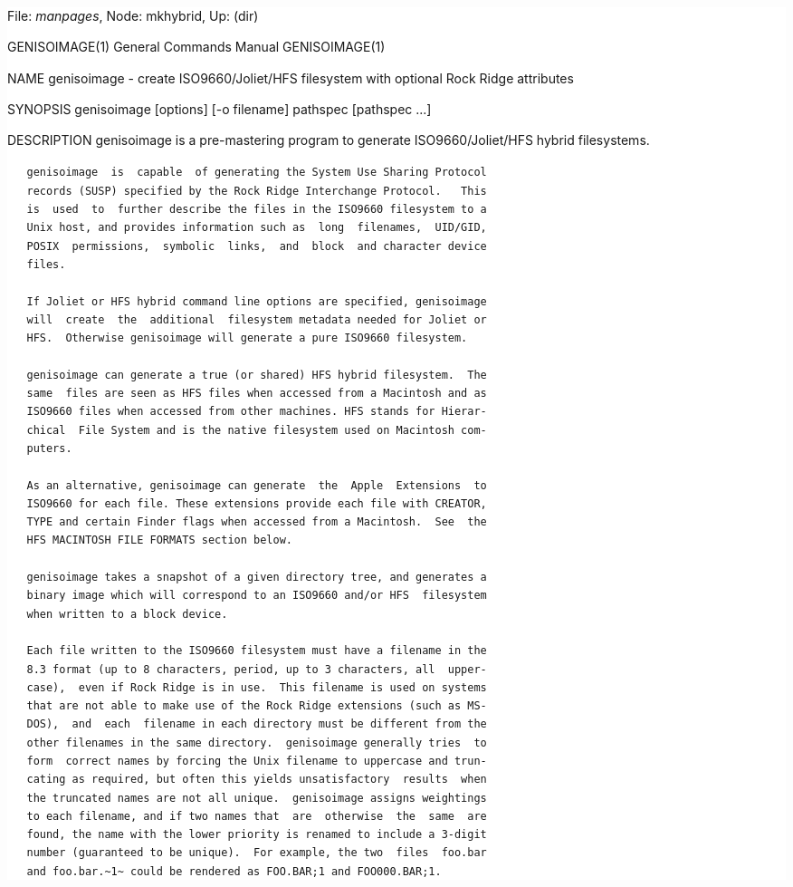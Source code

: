 File: *manpages*,  Node: mkhybrid,  Up: (dir)

GENISOIMAGE(1)              General Commands Manual             GENISOIMAGE(1)



NAME
       genisoimage  -  create ISO9660/Joliet/HFS filesystem with optional Rock
       Ridge attributes

SYNOPSIS
       genisoimage [options] [-o filename] pathspec [pathspec ...]

DESCRIPTION
       genisoimage is a pre-mastering program to  generate  ISO9660/Joliet/HFS
       hybrid filesystems.

       genisoimage  is  capable  of generating the System Use Sharing Protocol
       records (SUSP) specified by the Rock Ridge Interchange Protocol.   This
       is  used  to  further describe the files in the ISO9660 filesystem to a
       Unix host, and provides information such as  long  filenames,  UID/GID,
       POSIX  permissions,  symbolic  links,  and  block  and character device
       files.

       If Joliet or HFS hybrid command line options are specified, genisoimage
       will  create  the  additional  filesystem metadata needed for Joliet or
       HFS.  Otherwise genisoimage will generate a pure ISO9660 filesystem.

       genisoimage can generate a true (or shared) HFS hybrid filesystem.  The
       same  files are seen as HFS files when accessed from a Macintosh and as
       ISO9660 files when accessed from other machines. HFS stands for Hierar‐
       chical  File System and is the native filesystem used on Macintosh com‐
       puters.

       As an alternative, genisoimage can generate  the  Apple  Extensions  to
       ISO9660 for each file. These extensions provide each file with CREATOR,
       TYPE and certain Finder flags when accessed from a Macintosh.  See  the
       HFS MACINTOSH FILE FORMATS section below.

       genisoimage takes a snapshot of a given directory tree, and generates a
       binary image which will correspond to an ISO9660 and/or HFS  filesystem
       when written to a block device.

       Each file written to the ISO9660 filesystem must have a filename in the
       8.3 format (up to 8 characters, period, up to 3 characters, all  upper‐
       case),  even if Rock Ridge is in use.  This filename is used on systems
       that are not able to make use of the Rock Ridge extensions (such as MS-
       DOS),  and  each  filename in each directory must be different from the
       other filenames in the same directory.  genisoimage generally tries  to
       form  correct names by forcing the Unix filename to uppercase and trun‐
       cating as required, but often this yields unsatisfactory  results  when
       the truncated names are not all unique.  genisoimage assigns weightings
       to each filename, and if two names that  are  otherwise  the  same  are
       found, the name with the lower priority is renamed to include a 3-digit
       number (guaranteed to be unique).  For example, the two  files  foo.bar
       and foo.bar.~1~ could be rendered as FOO.BAR;1 and FOO000.BAR;1.
